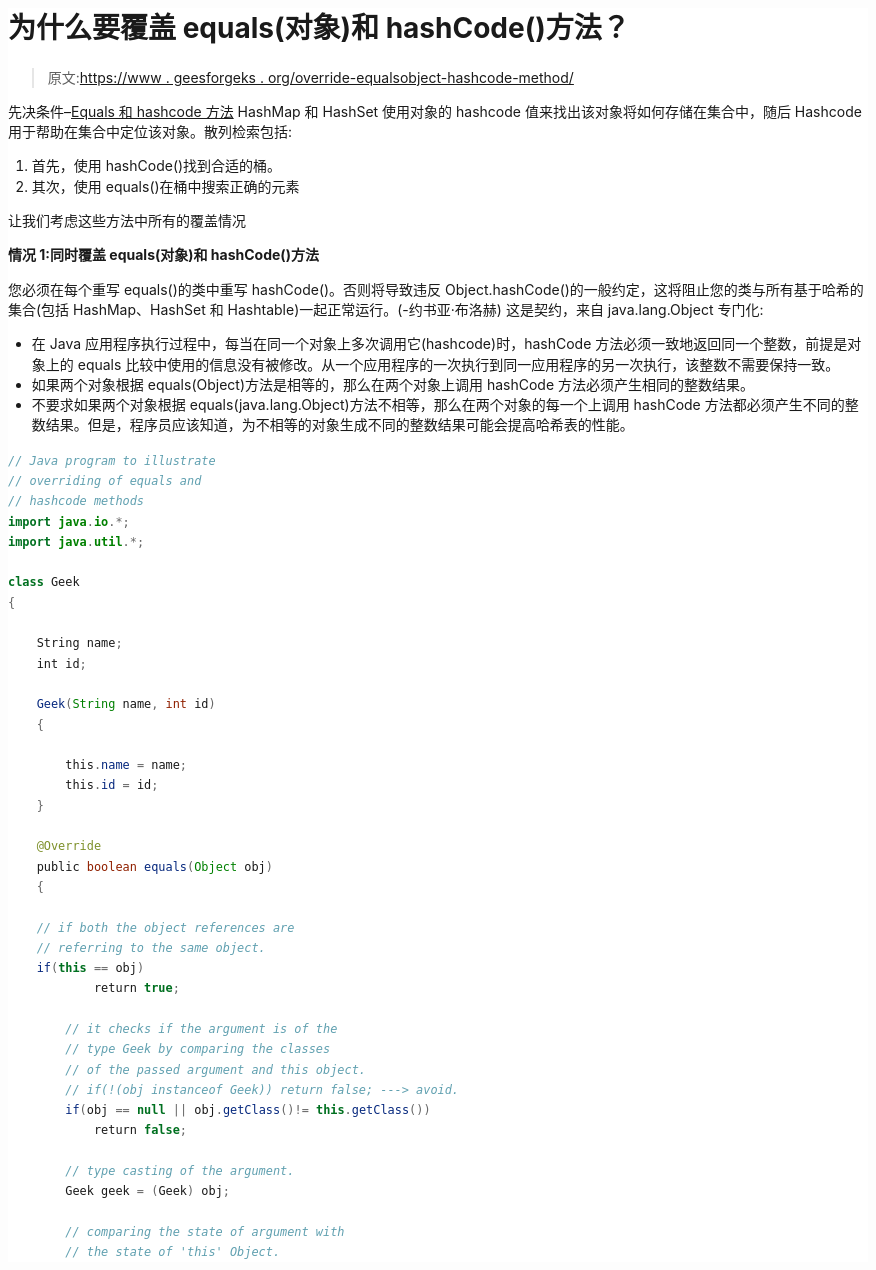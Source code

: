 # 为什么要覆盖 equals(对象)和 hashCode()方法？

> 原文:[https://www . geesforgeks . org/override-equalsobject-hashcode-method/](https://www.geeksforgeeks.org/override-equalsobject-hashcode-method/)

先决条件–[Equals 和 hashcode 方法](https://www.geeksforgeeks.org/equals-hashcode-methods-java/)
HashMap 和 HashSet 使用对象的 hashcode 值来找出该对象将如何存储在集合中，随后 Hashcode 用于帮助在集合中定位该对象。散列检索包括:

1.  首先，使用 hashCode()找到合适的桶。
2.  其次，使用 equals()在桶中搜索正确的元素

让我们考虑这些方法中所有的覆盖情况

**情况 1:同时覆盖 equals(对象)和 hashCode()方法**

您必须在每个重写 equals()的类中重写 hashCode()。否则将导致违反 Object.hashCode()的一般约定，这将阻止您的类与所有基于哈希的集合(包括 HashMap、HashSet 和 Hashtable)一起正常运行。(-约书亚·布洛赫)
这是契约，来自 java.lang.Object 专门化:

*   在 Java 应用程序执行过程中，每当在同一个对象上多次调用它(hashcode)时，hashCode 方法必须一致地返回同一个整数，前提是对象上的 equals 比较中使用的信息没有被修改。从一个应用程序的一次执行到同一应用程序的另一次执行，该整数不需要保持一致。
*   如果两个对象根据 equals(Object)方法是相等的，那么在两个对象上调用 hashCode 方法必须产生相同的整数结果。
*   不要求如果两个对象根据 equals(java.lang.Object)方法不相等，那么在两个对象的每一个上调用 hashCode 方法都必须产生不同的整数结果。但是，程序员应该知道，为不相等的对象生成不同的整数结果可能会提高哈希表的性能。

```java
// Java program to illustrate
// overriding of equals and
// hashcode methods
import java.io.*;
import java.util.*;

class Geek 
{

    String name;
    int id;

    Geek(String name, int id)
    {

        this.name = name;
        this.id = id;
    }

    @Override
    public boolean equals(Object obj)
    {

    // if both the object references are 
    // referring to the same object.
    if(this == obj)
            return true;

        // it checks if the argument is of the 
        // type Geek by comparing the classes 
        // of the passed argument and this object.
        // if(!(obj instanceof Geek)) return false; ---> avoid.
        if(obj == null || obj.getClass()!= this.getClass())
            return false;

        // type casting of the argument. 
        Geek geek = (Geek) obj;

        // comparing the state of argument with 
        // the state of 'this' Object.
```